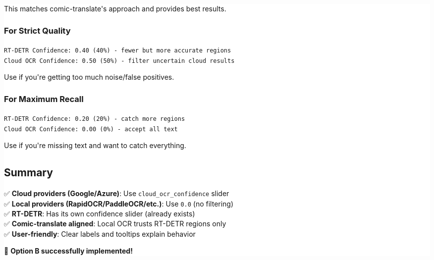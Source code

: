This matches comic-translate's approach and provides best results.

### For Strict Quality
```
RT-DETR Confidence: 0.40 (40%) - fewer but more accurate regions
Cloud OCR Confidence: 0.50 (50%) - filter uncertain cloud results
```

Use if you're getting too much noise/false positives.

### For Maximum Recall
```
RT-DETR Confidence: 0.20 (20%) - catch more regions
Cloud OCR Confidence: 0.00 (0%) - accept all text
```

Use if you're missing text and want to catch everything.

## Summary

✅ **Cloud providers (Google/Azure)**: Use `cloud_ocr_confidence` slider  
✅ **Local providers (RapidOCR/PaddleOCR/etc.)**: Use `0.0` (no filtering)  
✅ **RT-DETR**: Has its own confidence slider (already exists)  
✅ **Comic-translate aligned**: Local OCR trusts RT-DETR regions only  
✅ **User-friendly**: Clear labels and tooltips explain behavior

🎉 **Option B successfully implemented!**
